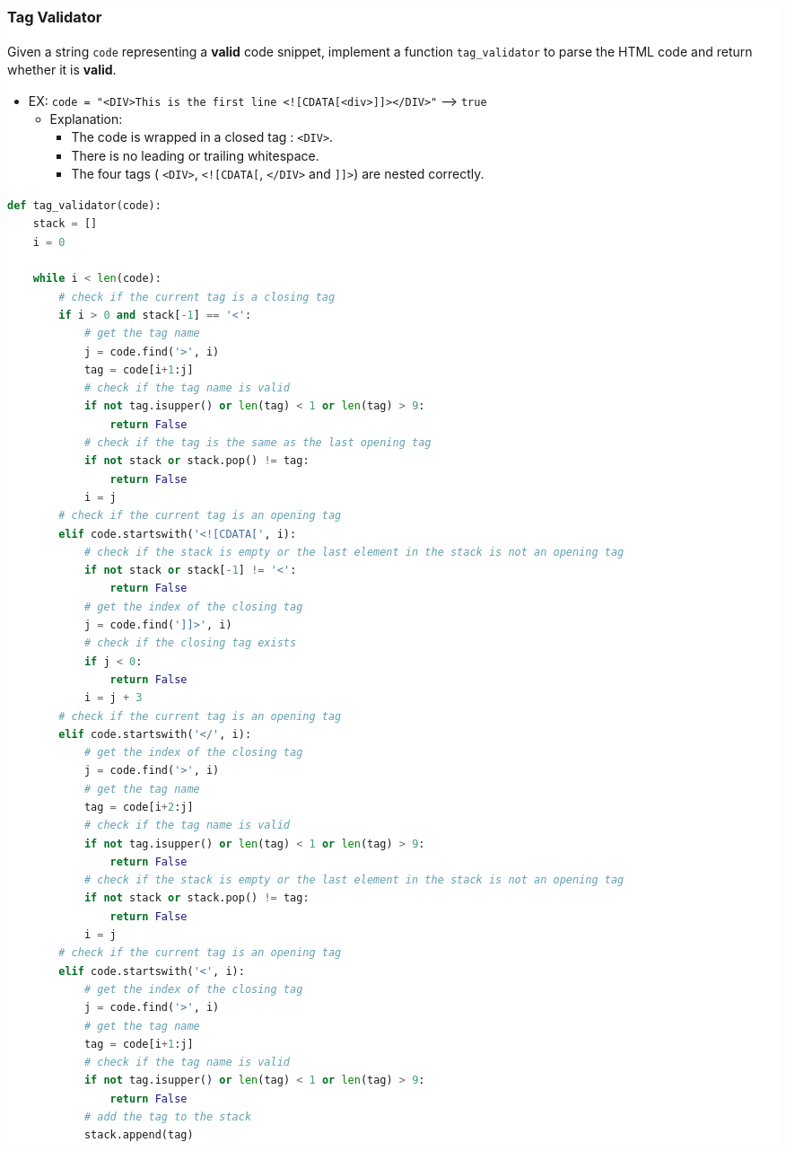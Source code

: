 
### Tag Validator

Given a string `code` representing a **valid** code snippet, implement a function `tag_validator` to parse the HTML code and return whether it is **valid**.

- EX: `code = "<DIV>This is the first line <![CDATA[<div>]]></DIV>"` --> `true`
  - Explanation:
    - The code is wrapped in a closed tag : `<DIV>`.
    - There is no leading or trailing whitespace.
    - The four tags ( `<DIV>`, `<![CDATA[`, `</DIV>` and `]]>`) are nested correctly.

```py
def tag_validator(code):
    stack = []
    i = 0

    while i < len(code):
        # check if the current tag is a closing tag
        if i > 0 and stack[-1] == '<':
            # get the tag name
            j = code.find('>', i)
            tag = code[i+1:j]
            # check if the tag name is valid
            if not tag.isupper() or len(tag) < 1 or len(tag) > 9:
                return False
            # check if the tag is the same as the last opening tag
            if not stack or stack.pop() != tag:
                return False
            i = j
        # check if the current tag is an opening tag
        elif code.startswith('<![CDATA[', i):
            # check if the stack is empty or the last element in the stack is not an opening tag
            if not stack or stack[-1] != '<':
                return False
            # get the index of the closing tag
            j = code.find(']]>', i)
            # check if the closing tag exists
            if j < 0:
                return False
            i = j + 3
        # check if the current tag is an opening tag
        elif code.startswith('</', i):
            # get the index of the closing tag
            j = code.find('>', i)
            # get the tag name
            tag = code[i+2:j]
            # check if the tag name is valid
            if not tag.isupper() or len(tag) < 1 or len(tag) > 9:
                return False
            # check if the stack is empty or the last element in the stack is not an opening tag
            if not stack or stack.pop() != tag:
                return False
            i = j
        # check if the current tag is an opening tag
        elif code.startswith('<', i):
            # get the index of the closing tag
            j = code.find('>', i)
            # get the tag name
            tag = code[i+1:j]
            # check if the tag name is valid
            if not tag.isupper() or len(tag) < 1 or len(tag) > 9:
                return False
            # add the tag to the stack
            stack.append(tag)
```